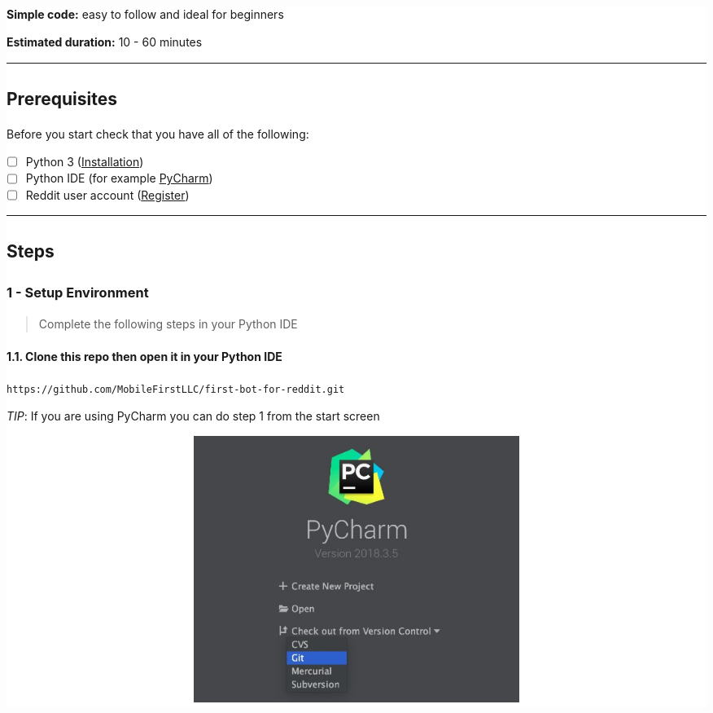 **Simple code:** easy to follow and ideal for beginners

**Estimated duration:** 10 - 60 minutes

* * *

## Prerequisites

Before you start check that you have all of the following:

- [ ] Python 3 ([Installation](https://realpython.com/installing-python/))
- [ ] Python IDE (for example [PyCharm](https://www.jetbrains.com/pycharm/download))
- [ ] Reddit user account ([Register](https://www.reddit.com/register/))

* * * 

## Steps

### 1 - Setup Environment

> Complete the following steps in your Python IDE

#### 1.1. Clone this repo then open it in your Python IDE

```
https://github.com/MobileFirstLLC/first-bot-for-reddit.git
```

*TIP*: If you are using PyCharm you can do step 1 from the start screen

<p align="center">
<img src="img/clone.jpg" alt="create app" width="400" />
</p>
